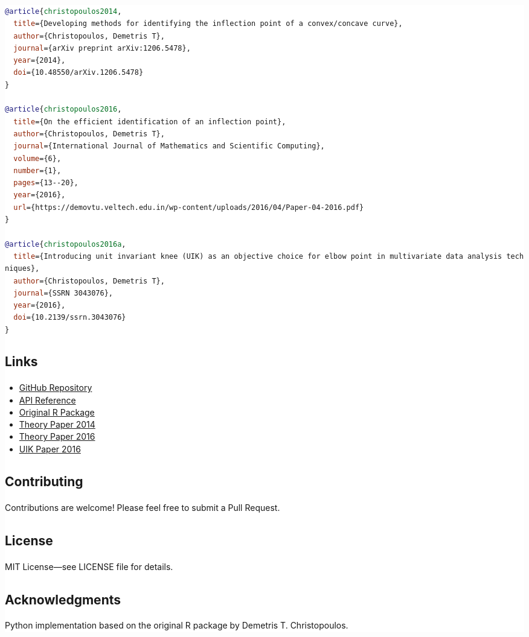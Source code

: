 ```bibtex
@article{christopoulos2014,
  title={Developing methods for identifying the inflection point of a convex/concave curve},
  author={Christopoulos, Demetris T},
  journal={arXiv preprint arXiv:1206.5478},
  year={2014},
  doi={10.48550/arXiv.1206.5478}
}

@article{christopoulos2016,
  title={On the efficient identification of an inflection point},
  author={Christopoulos, Demetris T},
  journal={International Journal of Mathematics and Scientific Computing},
  volume={6},
  number={1},
  pages={13--20},
  year={2016},
  url={https://demovtu.veltech.edu.in/wp-content/uploads/2016/04/Paper-04-2016.pdf}
}

@article{christopoulos2016a,
  title={Introducing unit invariant knee (UIK) as an objective choice for elbow point in multivariate data analysis techniques},
  author={Christopoulos, Demetris T},
  journal={SSRN 3043076},
  year={2016},
  doi={10.2139/ssrn.3043076}
}
```

## Links

- [GitHub Repository](https://github.com/priscian/inflection)
- [API Reference](api_reference.md)
- [Original R Package](https://cran.r-project.org/package=inflection)
- [Theory Paper 2014](https://arxiv.org/abs/1206.5478)
- [Theory Paper 2016](https://demovtu.veltech.edu.in/wp-content/uploads/2016/04/Paper-04-2016.pdf)
- [UIK Paper 2016](https://dx.doi.org/10.2139/ssrn.3043076)

## Contributing

Contributions are welcome! Please feel free to submit a Pull Request.

## License

MIT License—see LICENSE file for details.

## Acknowledgments

Python implementation based on the original R package by Demetris T. Christopoulos.
